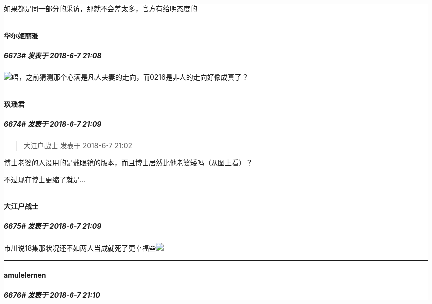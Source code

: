 


如果都是同一部分的采访，那就不会差太多，官方有给明态度的







-----

####  华尔姬丽雅  
##### 6673#       发表于 2018-6-7 21:08



<img src="https://static.saraba1st.com/image/smiley/face2017/009.gif" referrerpolicy="no-referrer">唔，之前猜测那个心满是凡人夫妻的走向，而0216是非人的走向好像成真了？







-----

####  玖瑶君  
##### 6674#       发表于 2018-6-7 21:09



<blockquote>大江户战士 发表于 2018-6-7 21:02
</blockquote>
博士老婆的人设用的是戴眼镜的版本，而且博士居然比他老婆矮吗（从图上看）？

不过现在博士更缩了就是…







-----

####  大江户战士  
##### 6675#       发表于 2018-6-7 21:09




市川说18集那状况还不如两人当成就死了更幸福些<img src="https://static.saraba1st.com/image/smiley/face2017/068.png" referrerpolicy="no-referrer">







-----

####  amulelernen  
##### 6676#       发表于 2018-6-7 21:10


